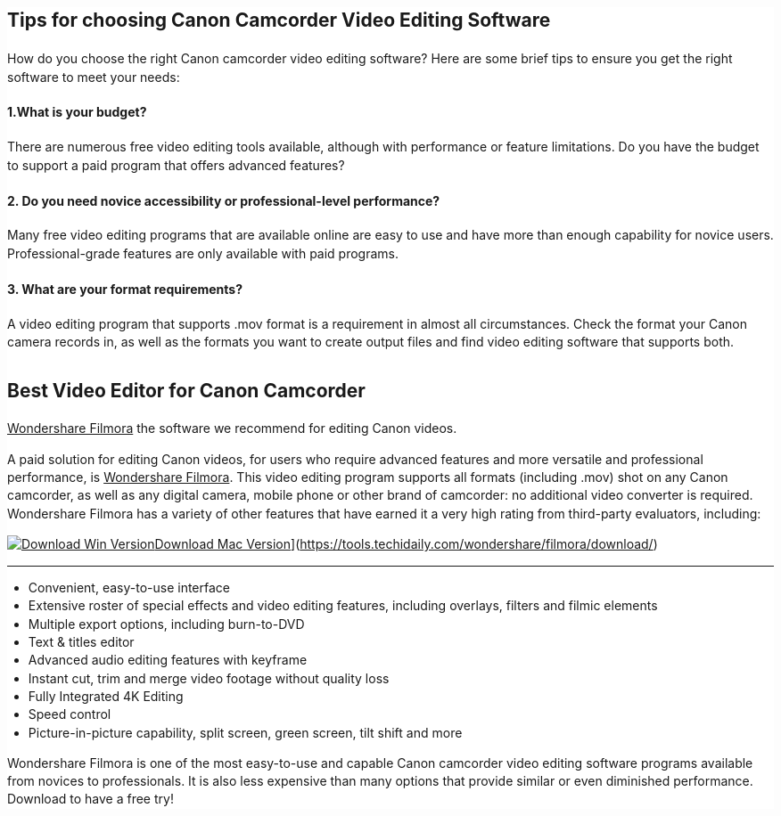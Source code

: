 ## Tips for choosing Canon Camcorder Video Editing Software

How do you choose the right Canon camcorder video editing software? Here are some brief tips to ensure you get the right software to meet your needs:

#### 1.What is your budget?

There are numerous free video editing tools available, although with performance or feature limitations. Do you have the budget to support a paid program that offers advanced features?

#### 2\. Do you need novice accessibility or professional-level performance?

Many free video editing programs that are available online are easy to use and have more than enough capability for novice users. Professional-grade features are only available with paid programs.

#### 3\. What are your format requirements?

A video editing program that supports .mov format is a requirement in almost all circumstances. Check the format your Canon camera records in, as well as the formats you want to create output files and find video editing software that supports both.

## Best Video Editor for Canon Camcorder

[Wondershare Filmora](https://tools.techidaily.com/wondershare/filmora/download/) the software we recommend for editing Canon videos.

A paid solution for editing Canon videos, for users who require advanced features and more versatile and professional performance, is [Wondershare Filmora](https://tools.techidaily.com/wondershare/filmora/download/). This video editing program supports all formats (including .mov) shot on any Canon camcorder, as well as any digital camera, mobile phone or other brand of camcorder: no additional video converter is required. Wondershare Filmora has a variety of other features that have earned it a very high rating from third-party evaluators, including:

[![Download Win Version](https://images.wondershare.com/filmora/guide/download-btn-win.jpg)](https://tools.techidaily.com/wondershare/filmora/download/)[Download Mac Version](https://images.wondershare.com/filmora/guide/download-btn-mac.jpg)](https://tools.techidaily.com/wondershare/filmora/download/)

---

* Convenient, easy-to-use interface
* Extensive roster of special effects and video editing features, including overlays, filters and filmic elements
* Multiple export options, including burn-to-DVD
* Text & titles editor
* Advanced audio editing features with keyframe
* Instant cut, trim and merge video footage without quality loss
* Fully Integrated 4K Editing
* Speed control
* Picture-in-picture capability, split screen, green screen, tilt shift and more

Wondershare Filmora is one of the most easy-to-use and capable Canon camcorder video editing software programs available from novices to professionals. It is also less expensive than many options that provide similar or even diminished performance. Download to have a free try!
